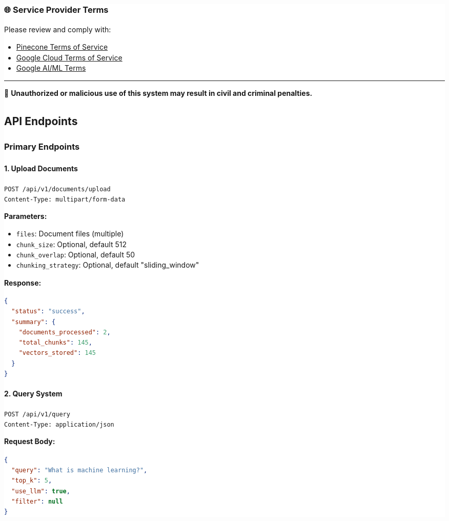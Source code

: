 ### 🌐 Service Provider Terms
Please review and comply with:
- [Pinecone Terms of Service](https://www.pinecone.io/terms/)  
- [Google Cloud Terms of Service](https://cloud.google.com/terms)  
- [Google AI/ML Terms](https://ai.google.dev/terms)  

---

🚨 **Unauthorized or malicious use of this system may result in civil and criminal penalties.**

## API Endpoints

### Primary Endpoints

#### 1. Upload Documents
```http
POST /api/v1/documents/upload
Content-Type: multipart/form-data
```

**Parameters:**
- `files`: Document files (multiple)
- `chunk_size`: Optional, default 512
- `chunk_overlap`: Optional, default 50
- `chunking_strategy`: Optional, default "sliding_window"

**Response:**
```json
{
  "status": "success",
  "summary": {
    "documents_processed": 2,
    "total_chunks": 145,
    "vectors_stored": 145
  }
}
```

#### 2. Query System
```http
POST /api/v1/query
Content-Type: application/json
```

**Request Body:**
```json
{
  "query": "What is machine learning?",
  "top_k": 5,
  "use_llm": true,
  "filter": null
}
```
